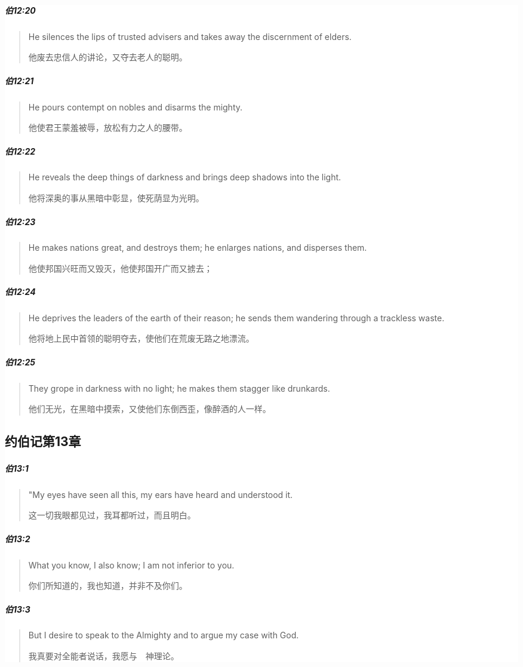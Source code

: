 
##### 伯12:20
> He silences the lips of trusted advisers and takes away the discernment of elders.
>
> 他废去忠信人的讲论，又夺去老人的聪明。


##### 伯12:21
> He pours contempt on nobles and disarms the mighty.
>
> 他使君王蒙羞被辱，放松有力之人的腰带。


##### 伯12:22
> He reveals the deep things of darkness and brings deep shadows into the light.
>
> 他将深奥的事从黑暗中彰显，使死荫显为光明。


##### 伯12:23
> He makes nations great, and destroys them; he enlarges nations, and disperses them.
>
> 他使邦国兴旺而又毁灭，他使邦国开广而又掳去；


##### 伯12:24
> He deprives the leaders of the earth of their reason; he sends them wandering through a trackless waste.
>
> 他将地上民中首领的聪明夺去，使他们在荒废无路之地漂流。


##### 伯12:25
> They grope in darkness with no light; he makes them stagger like drunkards.
>
> 他们无光，在黑暗中摸索，又使他们东倒西歪，像醉酒的人一样。


## 约伯记第13章
##### 伯13:1
> "My eyes have seen all this, my ears have heard and understood it.
>
> 这一切我眼都见过，我耳都听过，而且明白。


##### 伯13:2
> What you know, I also know; I am not inferior to you.
>
> 你们所知道的，我也知道，并非不及你们。


##### 伯13:3
> But I desire to speak to the Almighty and to argue my case with God.
>
> 我真要对全能者说话，我愿与　神理论。
